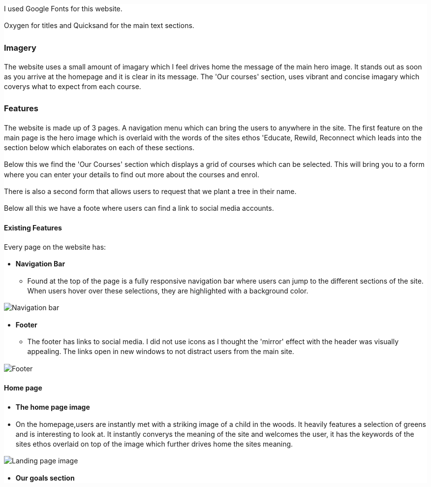 I used Google Fonts for this website. 

Oxygen for titles and Quicksand for the main text sections.

### Imagery

The website uses a small amount of imagary which I feel drives home the message of the main hero image. It stands out as soon as you arrive at the homepage and it is clear in its message. The 'Our courses' section, uses vibrant and concise imagary which coverys what to expect from each course.

### Features 

The website is made up of 3 pages. A navigation menu which can bring the users to anywhere in the site. The first feature on the main page is the hero image which is overlaid with the words of the sites ethos 'Educate, Rewild, Reconnect which leads into the section below which elaborates on each of these sections.

Below this we find the 'Our Courses' section which displays a grid of courses which can be selected. This will bring you to a form where you can enter your details to find out more about the courses and enrol.

There is also a second form that allows users to request that we plant a tree in their name.

Below all this we have a foote where users can find a link to social media accounts.

#### Existing Features

Every page on the website has:

- __Navigation Bar__

  - Found at the top of the page is a fully responsive navigation bar where users can jump to the different sections of the site. When users hover over these selections, they are highlighted with a background color.

![Navigation bar](documentation/screens/navigation-bar.png)

- __Footer__ 

  - The footer has links to social media. I did not use icons as I thought the 'mirror' effect with the header was visually appealing. The links open in new windows to not distract users from the main site.

![Footer](documentation/screens/footer.png)

#### Home page

- __The home page image__

-  On the homepage,users are instantly met with a striking image of a child in the woods. It heavily features a selection of greens and is interesting to look at. It instantly converys the meaning of the site and welcomes the user, it has the keywords of the sites ethos overlaid on top of the image which further drives home the sites meaning.

![Landing page image](documentation/screens/landing-page.png)

- __Our goals section__
